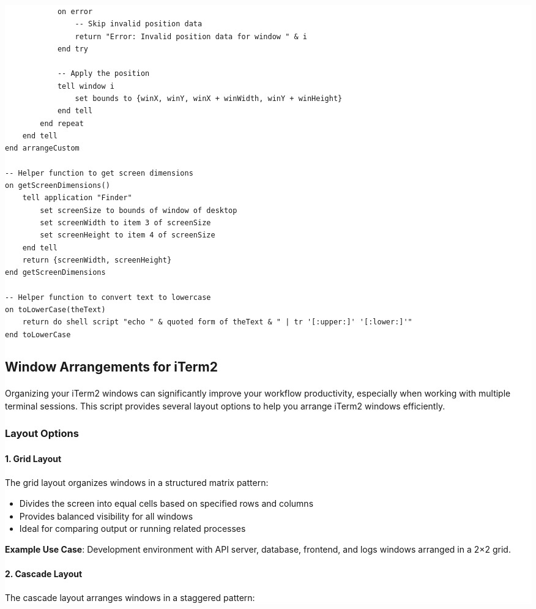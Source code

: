 ```applescript
            on error
                -- Skip invalid position data
                return "Error: Invalid position data for window " & i
            end try
            
            -- Apply the position
            tell window i
                set bounds to {winX, winY, winX + winWidth, winY + winHeight}
            end tell
        end repeat
    end tell
end arrangeCustom

-- Helper function to get screen dimensions
on getScreenDimensions()
    tell application "Finder"
        set screenSize to bounds of window of desktop
        set screenWidth to item 3 of screenSize
        set screenHeight to item 4 of screenSize
    end tell
    return {screenWidth, screenHeight}
end getScreenDimensions

-- Helper function to convert text to lowercase
on toLowerCase(theText)
    return do shell script "echo " & quoted form of theText & " | tr '[:upper:]' '[:lower:]'"
end toLowerCase
```

## Window Arrangements for iTerm2

Organizing your iTerm2 windows can significantly improve your workflow productivity, especially when working with multiple terminal sessions. This script provides several layout options to help you arrange iTerm2 windows efficiently.

### Layout Options

#### 1. Grid Layout

The grid layout organizes windows in a structured matrix pattern:

- Divides the screen into equal cells based on specified rows and columns
- Provides balanced visibility for all windows
- Ideal for comparing output or running related processes

**Example Use Case**: Development environment with API server, database, frontend, and logs windows arranged in a 2×2 grid.

#### 2. Cascade Layout

The cascade layout arranges windows in a staggered pattern:
